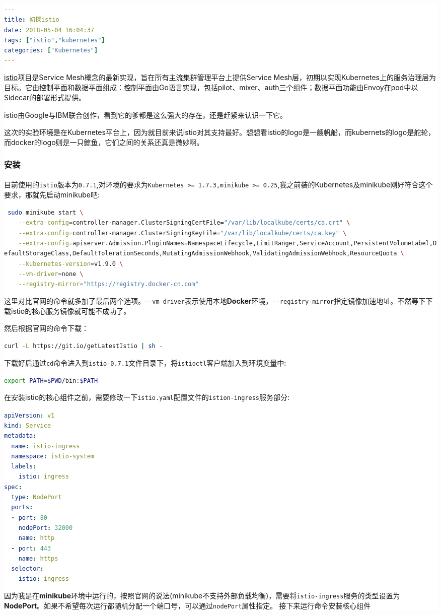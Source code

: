 ```yaml
---
title: 初探istio
date: 2018-05-04 16:04:37
tags: ["istio","kubernetes"]
categories: ["Kubernetes"]
---
```


[istio](https://istio.io/)项目是Service Mesh概念的最新实现，旨在所有主流集群管理平台上提供Service Mesh层，初期以实现Kubernetes上的服务治理层为目标。它由控制平面和数据平面组成：控制平面由Go语言实现，包括pilot、mixer、auth三个组件；数据平面功能由Envoy在pod中以Sidecar的部署形式提供。



istio由Google与IBM联合创作，看到它的爹都是这么强大的存在，还是赶紧来认识一下它。

这次的实验环境是在Kubernetes平台上，因为就目前来说istio对其支持最好。想想看istio的logo是一艘帆船，而kubernets的logo是舵轮，而docker的logo则是一只鲸鱼，它们之间的关系还真是微妙啊。

### 安装

目前使用的`istio`版本为`0.7.1`,对环境的要求为`Kubernetes >= 1.7.3,minikube >= 0.25`,我之前装的Kubernetes及minikube刚好符合这个要求，那就先启动minikube吧:
```bash
 sudo minikube start \
	--extra-config=controller-manager.ClusterSigningCertFile="/var/lib/localkube/certs/ca.crt" \
	--extra-config=controller-manager.ClusterSigningKeyFile="/var/lib/localkube/certs/ca.key" \
	--extra-config=apiserver.Admission.PluginNames=NamespaceLifecycle,LimitRanger,ServiceAccount,PersistentVolumeLabel,DefaultStorageClass,DefaultTolerationSeconds,MutatingAdmissionWebhook,ValidatingAdmissionWebhook,ResourceQuota \
	--kubernetes-version=v1.9.0 \
	--vm-driver=none \
	--registry-mirror="https://registry.docker-cn.com"
```
这里对比官网的命令就多加了最后两个选项。`--vm-driver`表示使用本地**Docker**环境，`--registry-mirror`指定镜像加速地址。不然等下下载istio的核心服务镜像就可能不成功了。

然后根据官网的命令下载：
```bash
curl -L https://git.io/getLatestIstio | sh -
```
下载好后通过`cd`命令进入到`istio-0.7.1`文件目录下，将`istioctl`客户端加入到环境变量中:
```bash
export PATH=$PWD/bin:$PATH
```
在安装istio的核心组件之前，需要修改一下`istio.yaml`配置文件的`istion-ingress`服务部分:
```yaml
apiVersion: v1
kind: Service
metadata:
  name: istio-ingress
  namespace: istio-system
  labels:
    istio: ingress
spec:
  type: NodePort
  ports:
  - port: 80
    nodePort: 32000
    name: http
  - port: 443
    name: https
  selector:
    istio: ingress
```
因为我是在**minikube**环境中运行的，按照官网的说法(minikube不支持外部负载均衡)，需要将`istio-ingress`服务的类型设置为**NodePort**。如果不希望每次运行都随机分配一个端口号，可以通过`nodePort`属性指定。
接下来运行命令安装核心组件